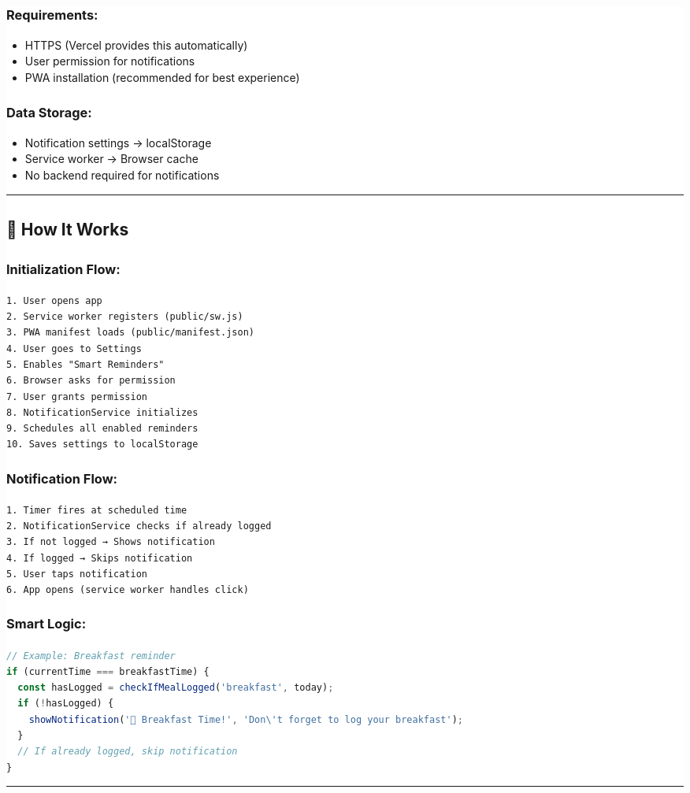 ### **Requirements:**
- HTTPS (Vercel provides this automatically)
- User permission for notifications
- PWA installation (recommended for best experience)

### **Data Storage:**
- Notification settings → localStorage
- Service worker → Browser cache
- No backend required for notifications

---

## 📱 How It Works

### **Initialization Flow:**
```
1. User opens app
2. Service worker registers (public/sw.js)
3. PWA manifest loads (public/manifest.json)
4. User goes to Settings
5. Enables "Smart Reminders"
6. Browser asks for permission
7. User grants permission
8. NotificationService initializes
9. Schedules all enabled reminders
10. Saves settings to localStorage
```

### **Notification Flow:**
```
1. Timer fires at scheduled time
2. NotificationService checks if already logged
3. If not logged → Shows notification
4. If logged → Skips notification
5. User taps notification
6. App opens (service worker handles click)
```

### **Smart Logic:**
```javascript
// Example: Breakfast reminder
if (currentTime === breakfastTime) {
  const hasLogged = checkIfMealLogged('breakfast', today);
  if (!hasLogged) {
    showNotification('🍳 Breakfast Time!', 'Don\'t forget to log your breakfast');
  }
  // If already logged, skip notification
}
```

---
